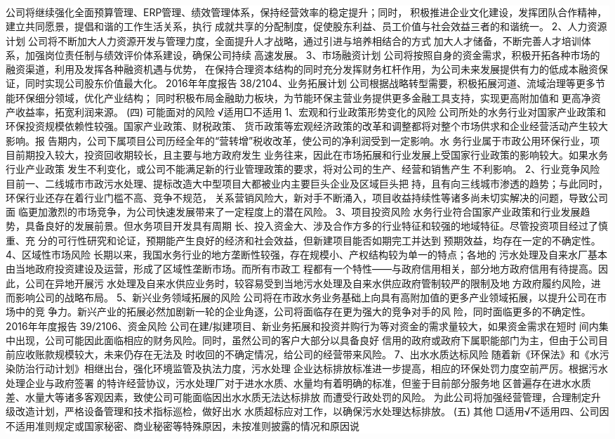 公司将继续强化全面预算管理、ERP管理、绩效管理体系，保持经营效率的稳定提升；同时，
积极推进企业文化建设，发挥团队合作精神，建立共同愿景，提倡和谐的工作生活关系，执行
成就共享的分配制度，促使股东利益、员工价值与社会效益三者的和谐统一。
2、人力资源计划
公司将不断加大人力资源开发与管理力度，全面提升人才战略，通过引进与培养相结合的方式
加大人才储备，不断完善人才培训体系，加强岗位责任制与绩效评价体系建设，确保公司持续
高速发展。
3、市场融资计划
公司将按照自身的资金需求，积极开拓各种市场的融资渠道，利用及发挥各种融资机遇与优势，
在保持合理资本结构的同时充分发挥财务杠杆作用，为公司未来发展提供有力的低成本融资保
证，同时实现公司股东价值最大化。
2016年年度报告
38/2104、业务拓展计划
公司根据战略转型需要，积极拓展河道、流域治理等更多节能环保细分领域，优化产业结构；
同时积极布局金融助力板块，为节能环保主营业务提供更多金融工具支持，实现更高附加值和
更高净资产收益率，拓宽利润来源。
(四)
可能面对的风险
√适用□不适用
1、宏观和行业政策形势变化的风险
公司所处的水务行业对国家产业政策和环保投资规模依赖性较强。国家产业政策、财税政策、
货币政策等宏观经济政策的改革和调整都将对整个市场供求和企业经营活动产生较大影响。报
告期内，公司下属项目公司历经全年的“营转增”税收改革，使公司的净利润受到一定影响。水
务行业属于市政公用环保行业，项目前期投入较大，投资回收期较长，且主要与地方政府发生
业务往来，因此在市场拓展和行业发展上受国家行业政策的影响较大。如果水务行业产业政策
发生不利变化，或公司不能满足新的行业管理政策的要求，将对公司的生产、经营和销售产生
不利影响。
2、行业竞争风险
目前一、二线城市市政污水处理、提标改造大中型项目大都被业内主要巨头企业及区域巨头把
持，且有向三线城市渗透的趋势；与此同时，环保行业还存在着行业门槛不高、竞争不规范，
关系营销风险大，新对手不断涌入，项目收益持续性等诸多尚未切实解决的问题，导致公司面
临更加激烈的市场竞争，为公司快速发展带来了一定程度上的潜在风险。
3、项目投资风险
水务行业符合国家产业政策和行业发展趋势，具备良好的发展前景。但水务项目开发具有周期
长、投入资金大、涉及合作方多的行业特征和较强的地域特征。尽管投资项目经过了慎重、充
分的可行性研究和论证，预期能产生良好的经济和社会效益，但新建项目能否如期完工并达到
预期效益，均存在一定的不确定性。
4、区域性市场风险
长期以来，我国水务行业的地方垄断性较强，存在规模小、产权结构较为单一的特点；各地的
污水处理及自来水厂基本由当地政府投资建设及运营，形成了区域性垄断市场。而所有市政工
程都有一个特性——与政府信用相关，部分地方政府信用有待提高。因此，公司在异地开展污
水处理及自来水供应业务时，较容易受到当地污水处理及自来水供应政府管制较严的限制及地
方政府履约风险，进而影响公司的战略布局。
5、新兴业务领域拓展的风险
公司将在市政水务业务基础上向具有高附加值的更多产业领域拓展，以提升公司在市场中的竞
争力。新兴产业的拓展必然加剧新一轮的企业角逐，公司将面临存在更为强大的竞争对手的风
险，同时面临更多的不确定性。
2016年年度报告
39/2106、资金风险
公司在建/拟建项目、新业务拓展和投资并购行为等对资金的需求量较大，如果资金需求在短时
间内集中出现，公司可能因此面临相应的财务风险。同时，虽然公司的客户大部分以具备良好
信用的政府或政府下属职能部门为主，但由于公司目前应收账款规模较大，未来仍存在无法及
时收回的不确定情况，给公司的经营带来风险。
7、出水水质达标风险
随着新《环保法》和《水污染防治行动计划》相继出台，强化环境监管及执法力度，污水处理
企业达标排放标准进一步提高，相应的环保处罚力度空前严厉。根据污水处理企业与政府签署
的特许经营协议，污水处理厂对于进水水质、水量均有着明确的标准，但鉴于目前部分服务地
区普遍存在进水水质差、水量大等诸多客观因素，致使公司可能面临因出水水质无法达标排放
而遭受行政处罚的风险。
为此公司将加强经营管理，合理制定升级改造计划，严格设备管理和技术指标巡检，做好出水
水质超标应对工作，以确保污水处理达标排放。
(五)
其他
□适用√不适用四、公司因不适用准则规定或国家秘密、商业秘密等特殊原因，未按准则披露的情况和原因说